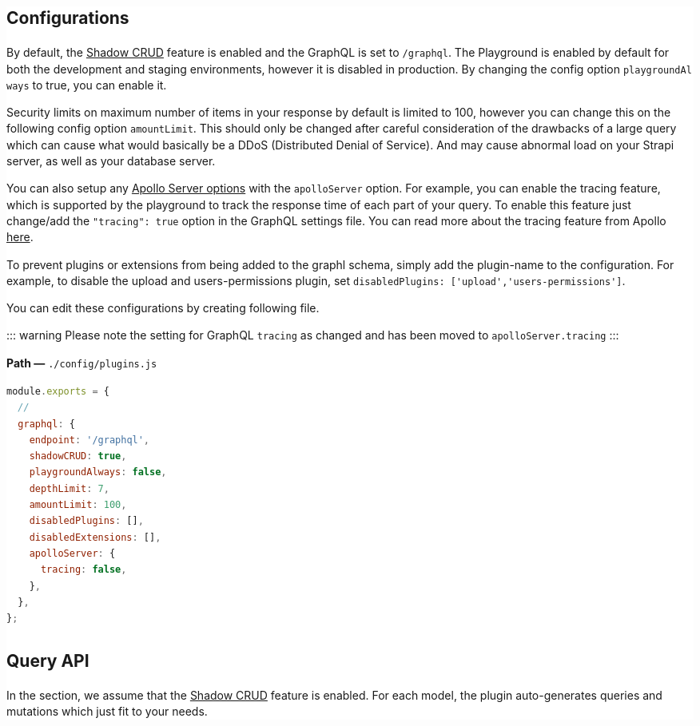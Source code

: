 ## Configurations

By default, the [Shadow CRUD](#shadow-crud) feature is enabled and the GraphQL is set to `/graphql`. The Playground is enabled by default for both the development and staging environments, however it is disabled in production. By changing the config option `playgroundAlways` to true, you can enable it.

Security limits on maximum number of items in your response by default is limited to 100, however you can change this on the following config option `amountLimit`. This should only be changed after careful consideration of the drawbacks of a large query which can cause what would basically be a DDoS (Distributed Denial of Service). And may cause abnormal load on your Strapi server, as well as your database server.

You can also setup any [Apollo Server options](https://www.apollographql.com/docs/apollo-server/api/apollo-server/#apolloserver) with the `apolloServer` option. For example, you can enable the tracing feature, which is supported by the playground to track the response time of each part of your query. To enable this feature just change/add the `"tracing": true` option in the GraphQL settings file. You can read more about the tracing feature from Apollo [here](https://www.apollographql.com/docs/apollo-server/federation/metrics/).

To prevent plugins or extensions from being added to the graphl schema, simply add the plugin-name to the configuration. For example, to disable the upload and users-permissions plugin, set `disabledPlugins: ['upload','users-permissions']`.

You can edit these configurations by creating following file.

::: warning
Please note the setting for GraphQL `tracing` as changed and has been moved to `apolloServer.tracing`
:::

**Path —** `./config/plugins.js`

```js
module.exports = {
  //
  graphql: {
    endpoint: '/graphql',
    shadowCRUD: true,
    playgroundAlways: false,
    depthLimit: 7,
    amountLimit: 100,
    disabledPlugins: [],
    disabledExtensions: [],
    apolloServer: {
      tracing: false,
    },
  },
};
```

## Query API

In the section, we assume that the [Shadow CRUD](#shadow-crud) feature is enabled. For each model, the plugin auto-generates queries and mutations which just fit to your needs.
